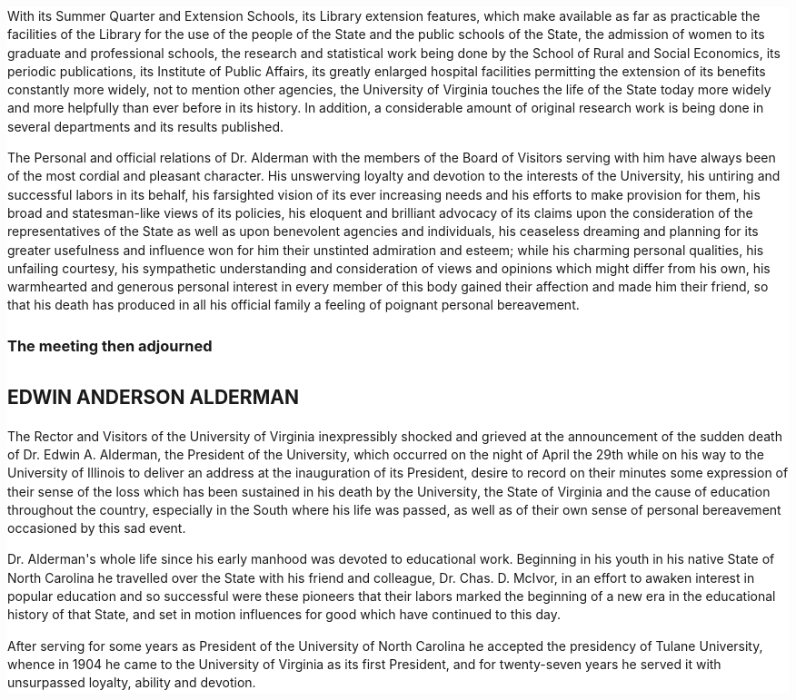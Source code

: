 With its Summer Quarter and Extension Schools, its Library extension features, which make available as far as practicable the facilities of the Library for the use of the people of the State and the public schools of the State, the admission of women to its graduate and professional schools, the research and statistical work being done by the School of Rural and Social Economics, its periodic publications, its Institute of Public Affairs, its greatly enlarged hospital facilities permitting the extension of its benefits constantly more widely, not to mention other agencies, the University of Virginia touches the life of the State today more widely and more helpfully than ever before in its history. In addition, a considerable amount of original research work is being done in several departments and its results published.

The Personal and official relations of Dr. Alderman with the members of the Board of Visitors serving with him have always been of the most cordial and pleasant character. His unswerving loyalty and devotion to the interests of the University, his untiring and successful labors in its behalf, his farsighted vision of its ever increasing needs and his efforts to make provision for them, his broad and statesman-like views of its policies, his eloquent and brilliant advocacy of its claims upon the consideration of the representatives of the State as well as upon benevolent agencies and individuals, his ceaseless dreaming and planning for its greater usefulness and influence won for him their unstinted admiration and esteem; while his charming personal qualities, his unfailing courtesy, his sympathetic understanding and consideration of views and opinions which might differ from his own, his warmhearted and generous personal interest in every member of this body gained their affection and made him their friend, so that his death has produced in all his official family a feeling of poignant personal bereavement.

### The meeting then adjourned

## EDWIN ANDERSON ALDERMAN

The Rector and Visitors of the University of Virginia inexpressibly shocked and grieved at the announcement of the sudden death of Dr. Edwin A. Alderman, the President of the University, which occurred on the night of April the 29th while on his way to the University of Illinois to deliver an address at the inauguration of its President, desire to record on their minutes some expression of their sense of the loss which has been sustained in his death by the University, the State of Virginia and the cause of education throughout the country, especially in the South where his life was passed, as well as of their own sense of personal bereavement occasioned by this sad event.

Dr. Alderman's whole life since his early manhood was devoted to educational work. Beginning in his youth in his native State of North Carolina he travelled over the State with his friend and colleague, Dr. Chas. D. McIvor, in an effort to awaken interest in popular education and so successful were these pioneers that their labors marked the beginning of a new era in the educational history of that State, and set in motion influences for good which have continued to this day.

After serving for some years as President of the University of North Carolina he accepted the presidency of Tulane University, whence in 1904 he came to the University of Virginia as its first President, and for twenty-seven years he served it with unsurpassed loyalty, ability and devotion.
